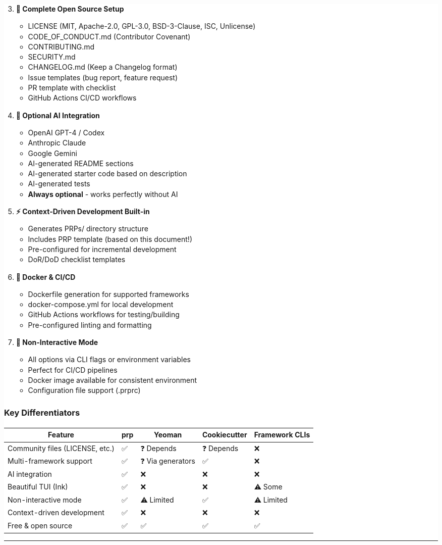 3. **📝 Complete Open Source Setup**
   - LICENSE (MIT, Apache-2.0, GPL-3.0, BSD-3-Clause, ISC, Unlicense)
   - CODE_OF_CONDUCT.md (Contributor Covenant)
   - CONTRIBUTING.md
   - SECURITY.md
   - CHANGELOG.md (Keep a Changelog format)
   - Issue templates (bug report, feature request)
   - PR template with checklist
   - GitHub Actions CI/CD workflows

4. **🤖 Optional AI Integration**
   - OpenAI GPT-4 / Codex
   - Anthropic Claude
   - Google Gemini
   - AI-generated README sections
   - AI-generated starter code based on description
   - AI-generated tests
   - **Always optional** - works perfectly without AI

5. **⚡ Context-Driven Development Built-in**
   - Generates PRPs/ directory structure
   - Includes PRP template (based on this document!)
   - Pre-configured for incremental development
   - DoR/DoD checklist templates

6. **🐳 Docker & CI/CD**
   - Dockerfile generation for supported frameworks
   - docker-compose.yml for local development
   - GitHub Actions workflows for testing/building
   - Pre-configured linting and formatting

7. **🎯 Non-Interactive Mode**
   - All options via CLI flags or environment variables
   - Perfect for CI/CD pipelines
   - Docker image available for consistent environment
   - Configuration file support (.prprc)

### Key Differentiators

| Feature | prp | Yeoman | Cookiecutter | Framework CLIs |
|---------|-----|--------|--------------|----------------|
| Community files (LICENSE, etc.) | ✅ | ❓ Depends | ❓ Depends | ❌ |
| Multi-framework support | ✅ | ❓ Via generators | ✅ | ❌ |
| AI integration | ✅ | ❌ | ❌ | ❌ |
| Beautiful TUI (Ink) | ✅ | ❌ | ❌ | ⚠️ Some |
| Non-interactive mode | ✅ | ⚠️ Limited | ✅ | ⚠️ Limited |
| Context-driven development | ✅ | ❌ | ❌ | ❌ |
| Free & open source | ✅ | ✅ | ✅ | ✅ |

---